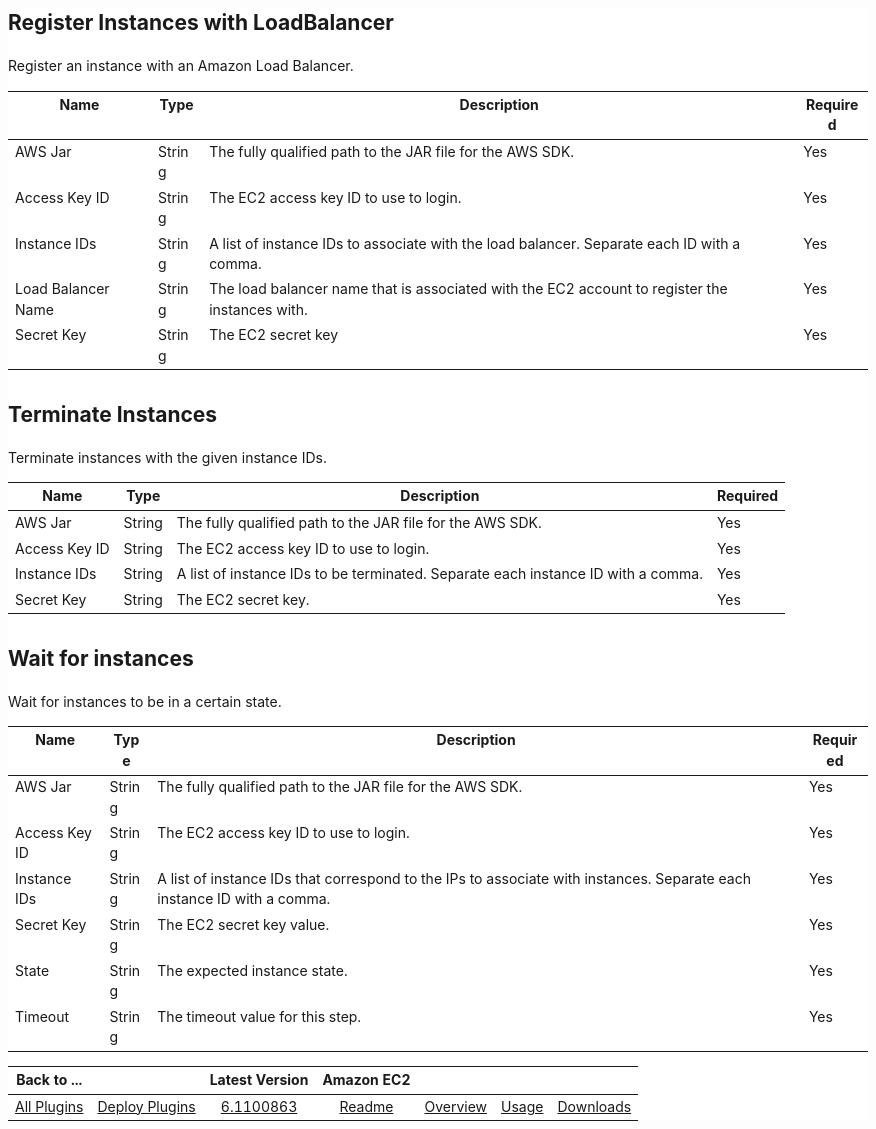 ## Register Instances with LoadBalancer

Register an instance with an Amazon Load Balancer.

| Name | Type | Description                                                                                                          | Required |
| ---- | ---- | -------------------------------------------------------------------------------------------------------------------- | -------- |
| AWS Jar | String | The fully qualified path to the JAR file for the AWS SDK. | Yes |
| Access Key ID | String | The EC2 access key ID to use to login. | Yes |
| Instance IDs | String | A list of instance IDs to associate with the load balancer. Separate each ID with a comma. | Yes |
| Load Balancer Name | String | The load balancer name that is associated with the EC2 account to register the instances with. | Yes |
| Secret Key | String | The EC2 secret key | Yes |

## Terminate Instances

Terminate instances with the given instance IDs.

| Name | Type | Description                                                                                                          | Required |
| ---- | ---- | -------------------------------------------------------------------------------------------------------------------- | -------- |
| AWS Jar | String | The fully qualified path to the JAR file for the AWS SDK. | Yes |
| Access Key ID | String | The EC2 access key ID to use to login. | Yes |
| Instance IDs | String | A list of instance IDs to be terminated. Separate each instance ID with a comma. | Yes |
| Secret Key | String | The EC2 secret key. | Yes |

## Wait for instances

Wait for instances to be in a certain state.

| Name | Type | Description                                                                                                          | Required |
| ---- | ---- | -------------------------------------------------------------------------------------------------------------------- | -------- |
| AWS Jar | String | The fully qualified path to the JAR file for the AWS SDK. | Yes |
| Access Key ID | String | The EC2 access key ID to use to login. | Yes |
| Instance IDs | String | A list of instance IDs that correspond to the IPs to associate with instances. Separate each instance ID with a comma. | Yes |
| Secret Key | String | The EC2 secret key value. | Yes |
| State | String | The expected instance state. | Yes |
| Timeout | String | The timeout value for this step. | Yes |

|Back to ...||Latest Version|Amazon EC2 ||||
| :---: | :---: | :---: | :---: | :---: | :---: | :---: |
|[All Plugins](../../index.md)|[Deploy Plugins](../README.md)|[6.1100863](https://raw.githubusercontent.com/UrbanCode/IBM-UCD-PLUGINS/main/files/AmazonEC2/AmazonEC2-6.1100863.zip)|[Readme](README.md)|[Overview](overview.md)|[Usage](usage.md)|[Downloads](downloads.md)|
